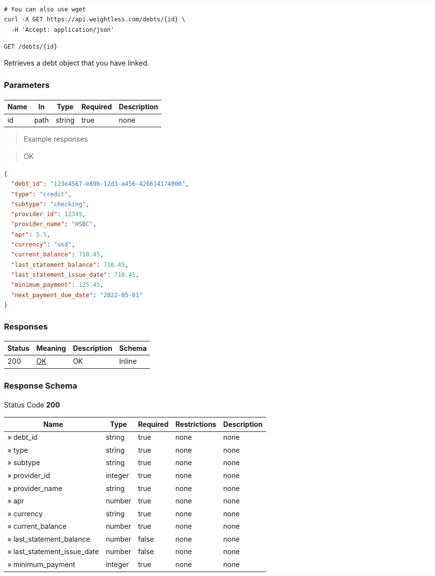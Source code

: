 ```shell
# You can also use wget
curl -X GET https://api.weightless.com/debts/{id} \
  -H 'Accept: application/json'

```

`GET /debts/{id}`

Retrieves a debt object that you have linked.

<h3 id="retrieve-a-debt-parameters">Parameters</h3>

|Name|In|Type|Required|Description|
|---|---|---|---|---|
|id|path|string|true|none|

> Example responses

> OK

```json
{
  "debt_id": "123e4567-e89b-12d3-a456-426614174000",
  "type": "credit",
  "subtype": "checking",
  "provider_id": 12345,
  "provider_name": "HSBC",
  "apr": 5.5,
  "currency": "usd",
  "current_balance": 710.45,
  "last_statement_balance": 710.45,
  "last_statement_issue_date": 710.45,
  "minimum_payment": 125.45,
  "next_payment_due_date": "2022-05-01"
}
```

<h3 id="retrieve-a-debt-responses">Responses</h3>

|Status|Meaning|Description|Schema|
|---|---|---|---|
|200|[OK](https://tools.ietf.org/html/rfc7231#section-6.3.1)|OK|Inline|

<h3 id="retrieve-a-debt-responseschema">Response Schema</h3>

Status Code **200**

|Name|Type|Required|Restrictions|Description|
|---|---|---|---|---|
|» debt_id|string|true|none|none|
|» type|string|true|none|none|
|» subtype|string|true|none|none|
|» provider_id|integer|true|none|none|
|» provider_name|string|true|none|none|
|» apr|number|true|none|none|
|» currency|string|true|none|none|
|» current_balance|number|true|none|none|
|» last_statement_balance|number|false|none|none|
|» last_statement_issue_date|number|false|none|none|
|» minimum_payment|integer|true|none|none|